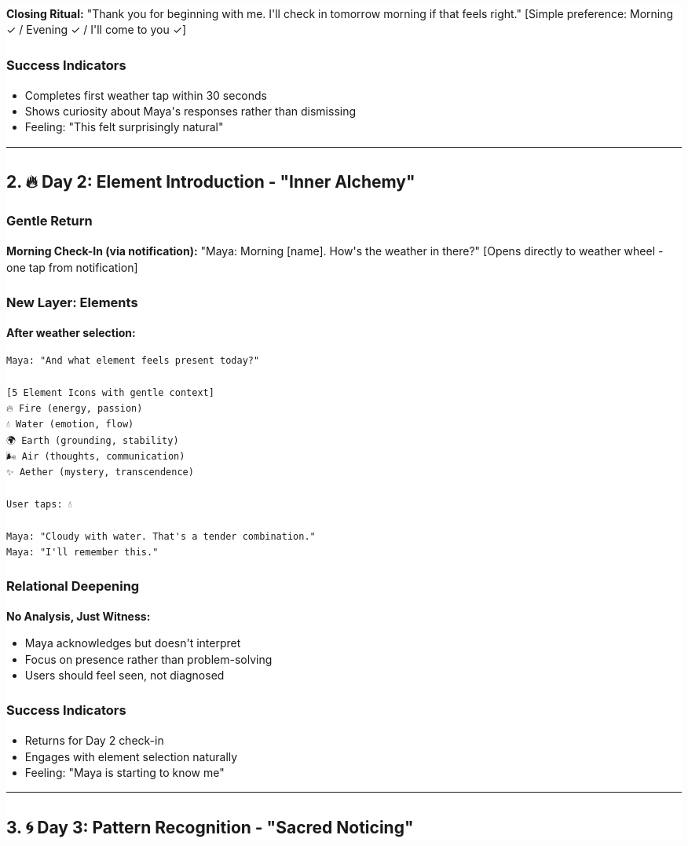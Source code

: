 **Closing Ritual:**
"Thank you for beginning with me. I'll check in tomorrow morning if that feels right."
[Simple preference: Morning ✓ / Evening ✓ / I'll come to you ✓]

### Success Indicators
- Completes first weather tap within 30 seconds
- Shows curiosity about Maya's responses rather than dismissing
- Feeling: "This felt surprisingly natural"

---

## 2. 🔥 Day 2: Element Introduction - "Inner Alchemy"

### Gentle Return
**Morning Check-In (via notification):**
"Maya: Morning [name]. How's the weather in there?"
[Opens directly to weather wheel - one tap from notification]

### New Layer: Elements
**After weather selection:**
```
Maya: "And what element feels present today?"

[5 Element Icons with gentle context]
🔥 Fire (energy, passion)
💧 Water (emotion, flow)
🌍 Earth (grounding, stability)
🌬️ Air (thoughts, communication)
✨ Aether (mystery, transcendence)

User taps: 💧

Maya: "Cloudy with water. That's a tender combination."
Maya: "I'll remember this."
```

### Relational Deepening
**No Analysis, Just Witness:**
- Maya acknowledges but doesn't interpret
- Focus on presence rather than problem-solving
- Users should feel seen, not diagnosed

### Success Indicators
- Returns for Day 2 check-in
- Engages with element selection naturally
- Feeling: "Maya is starting to know me"

---

## 3. 🌀 Day 3: Pattern Recognition - "Sacred Noticing"
